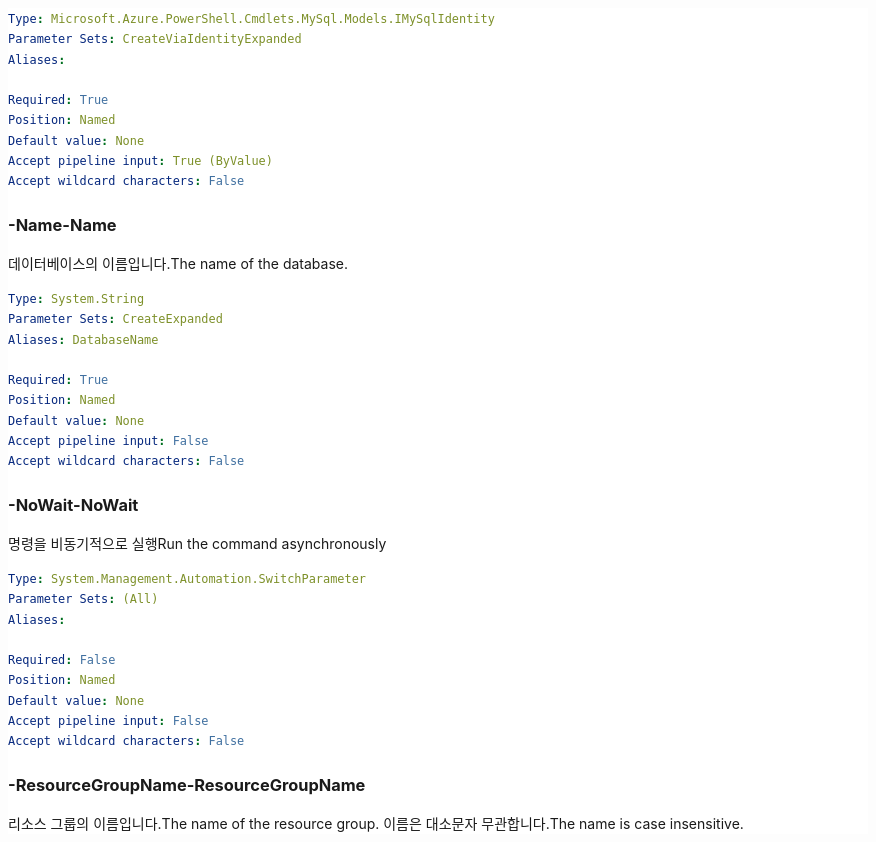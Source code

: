 ```yaml
Type: Microsoft.Azure.PowerShell.Cmdlets.MySql.Models.IMySqlIdentity
Parameter Sets: CreateViaIdentityExpanded
Aliases:

Required: True
Position: Named
Default value: None
Accept pipeline input: True (ByValue)
Accept wildcard characters: False
```

### <span data-ttu-id="beab0-123">-Name</span><span class="sxs-lookup"><span data-stu-id="beab0-123">-Name</span></span>
<span data-ttu-id="beab0-124">데이터베이스의 이름입니다.</span><span class="sxs-lookup"><span data-stu-id="beab0-124">The name of the database.</span></span>

```yaml
Type: System.String
Parameter Sets: CreateExpanded
Aliases: DatabaseName

Required: True
Position: Named
Default value: None
Accept pipeline input: False
Accept wildcard characters: False
```

### <span data-ttu-id="beab0-125">-NoWait</span><span class="sxs-lookup"><span data-stu-id="beab0-125">-NoWait</span></span>
<span data-ttu-id="beab0-126">명령을 비동기적으로 실행</span><span class="sxs-lookup"><span data-stu-id="beab0-126">Run the command asynchronously</span></span>

```yaml
Type: System.Management.Automation.SwitchParameter
Parameter Sets: (All)
Aliases:

Required: False
Position: Named
Default value: None
Accept pipeline input: False
Accept wildcard characters: False
```

### <span data-ttu-id="beab0-127">-ResourceGroupName</span><span class="sxs-lookup"><span data-stu-id="beab0-127">-ResourceGroupName</span></span>
<span data-ttu-id="beab0-128">리소스 그룹의 이름입니다.</span><span class="sxs-lookup"><span data-stu-id="beab0-128">The name of the resource group.</span></span>
<span data-ttu-id="beab0-129">이름은 대소문자 무관합니다.</span><span class="sxs-lookup"><span data-stu-id="beab0-129">The name is case insensitive.</span></span>
